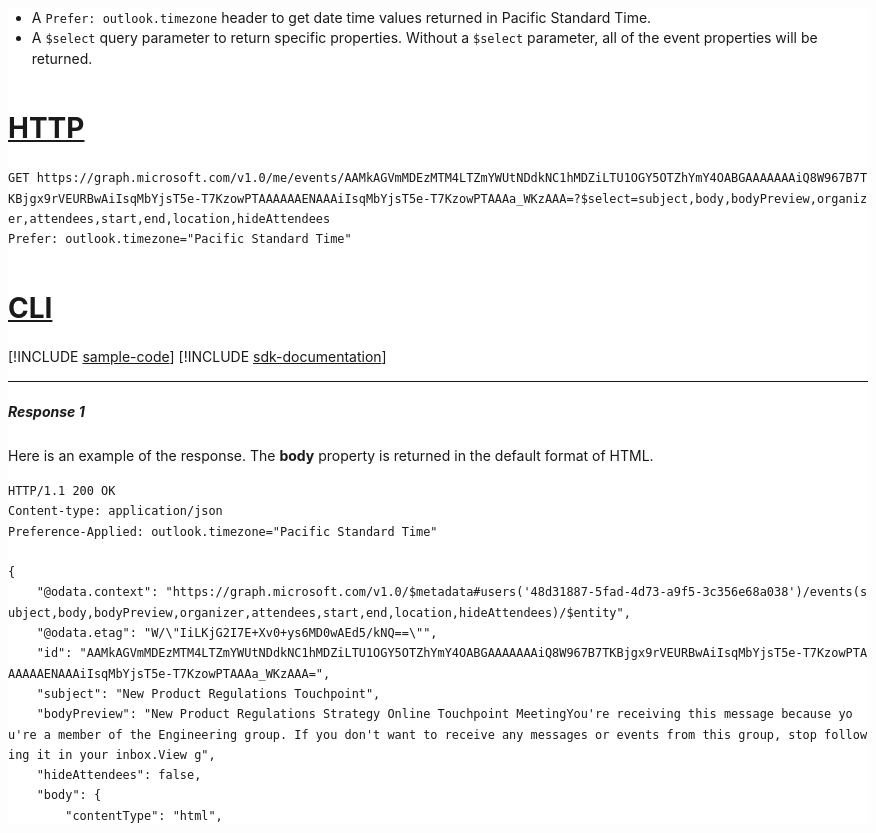 - A `Prefer: outlook.timezone` header to get date time values returned in Pacific Standard Time. 
- A `$select` query parameter to return specific properties. Without a `$select` parameter, all of the event properties will be returned.


# [HTTP](#tab/http)


```msgraph-interactive
GET https://graph.microsoft.com/v1.0/me/events/AAMkAGVmMDEzMTM4LTZmYWUtNDdkNC1hMDZiLTU1OGY5OTZhYmY4OABGAAAAAAAiQ8W967B7TKBjgx9rVEURBwAiIsqMbYjsT5e-T7KzowPTAAAAAAENAAAiIsqMbYjsT5e-T7KzowPTAAAa_WKzAAA=?$select=subject,body,bodyPreview,organizer,attendees,start,end,location,hideAttendees 
Prefer: outlook.timezone="Pacific Standard Time"
```

# [CLI](#tab/cli)
[!INCLUDE [sample-code](../includes/snippets/cli/get-event-cli-snippets.md)]
[!INCLUDE [sdk-documentation](../includes/snippets/snippets-sdk-documentation-link.md)]

---

##### Response 1

Here is an example of the response. The **body** property is returned in the default format of HTML.



```http
HTTP/1.1 200 OK
Content-type: application/json
Preference-Applied: outlook.timezone="Pacific Standard Time"

{
    "@odata.context": "https://graph.microsoft.com/v1.0/$metadata#users('48d31887-5fad-4d73-a9f5-3c356e68a038')/events(subject,body,bodyPreview,organizer,attendees,start,end,location,hideAttendees)/$entity",
    "@odata.etag": "W/\"IiLKjG2I7E+Xv0+ys6MD0wAEd5/kNQ==\"",
    "id": "AAMkAGVmMDEzMTM4LTZmYWUtNDdkNC1hMDZiLTU1OGY5OTZhYmY4OABGAAAAAAAiQ8W967B7TKBjgx9rVEURBwAiIsqMbYjsT5e-T7KzowPTAAAAAAENAAAiIsqMbYjsT5e-T7KzowPTAAAa_WKzAAA=",
    "subject": "New Product Regulations Touchpoint",
    "bodyPreview": "New Product Regulations Strategy Online Touchpoint MeetingYou're receiving this message because you're a member of the Engineering group. If you don't want to receive any messages or events from this group, stop following it in your inbox.View g",
    "hideAttendees": false,
    "body": {
        "contentType": "html",
```